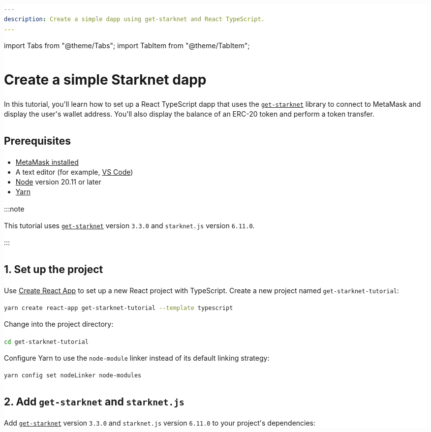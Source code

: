 ```yaml
---
description: Create a simple dapp using get-starknet and React TypeScript.
---
```


import Tabs from "@theme/Tabs";
import TabItem from "@theme/TabItem";

# Create a simple Starknet dapp

In this tutorial, you'll learn how to set up a React TypeScript dapp that uses the [`get-starknet`](https://github.com/starknet-io/get-starknet) library to connect to MetaMask and display the user's wallet address.
You'll also display the balance of an ERC-20 token and perform a token transfer.

## Prerequisites

- [MetaMask installed](https://metamask.io/download/)
- A text editor (for example, [VS Code](https://code.visualstudio.com/))
- [Node](https://docs.npmjs.com/downloading-and-installing-node-js-and-npm) version 20.11 or later
- [Yarn](https://yarnpkg.com/)

:::note

This tutorial uses [`get-starknet`](https://github.com/starknet-io/get-starknet) version `3.3.0` and `starknet.js` version `6.11.0`.

:::

## 1. Set up the project

Use [Create React App](https://create-react-app.dev/) to set up a new React project with TypeScript.
Create a new project named `get-starknet-tutorial`:

```bash
yarn create react-app get-starknet-tutorial --template typescript
```
    
Change into the project directory:
 
```bash
cd get-starknet-tutorial
```

Configure Yarn to use the `node-module` linker instead of its default linking strategy:

```bash
yarn config set nodeLinker node-modules
```

## 2. Add `get-starknet` and `starknet.js`

Add [`get-starknet`](https://github.com/starknet-io/get-starknet) version `3.3.0` and `starknet.js`
version `6.11.0` to your project's dependencies:
